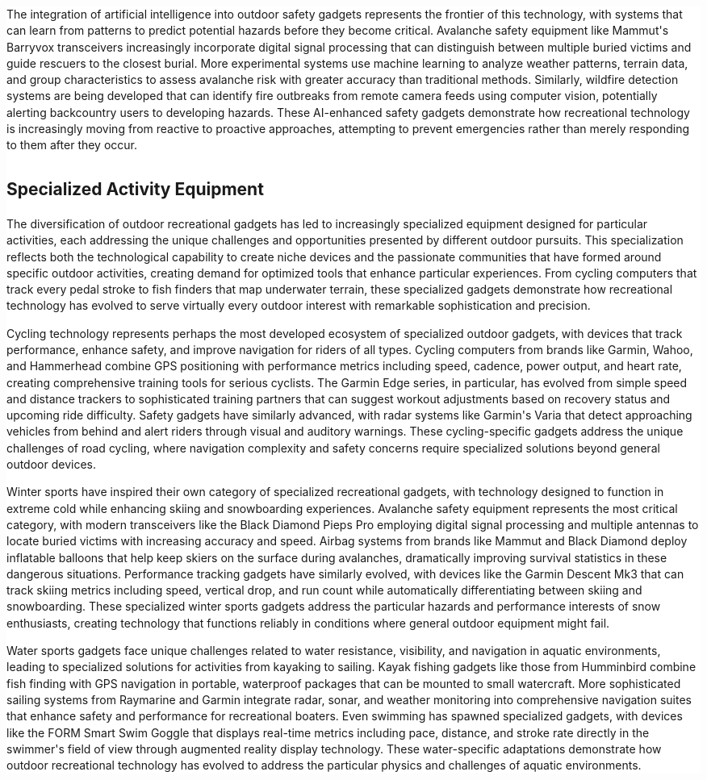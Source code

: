 The integration of artificial intelligence into outdoor safety gadgets represents the frontier of this technology, with systems that can learn from patterns to predict potential hazards before they become critical. Avalanche safety equipment like Mammut's Barryvox transceivers increasingly incorporate digital signal processing that can distinguish between multiple buried victims and guide rescuers to the closest burial. More experimental systems use machine learning to analyze weather patterns, terrain data, and group characteristics to assess avalanche risk with greater accuracy than traditional methods. Similarly, wildfire detection systems are being developed that can identify fire outbreaks from remote camera feeds using computer vision, potentially alerting backcountry users to developing hazards. These AI-enhanced safety gadgets demonstrate how recreational technology is increasingly moving from reactive to proactive approaches, attempting to prevent emergencies rather than merely responding to them after they occur.

## Specialized Activity Equipment

The diversification of outdoor recreational gadgets has led to increasingly specialized equipment designed for particular activities, each addressing the unique challenges and opportunities presented by different outdoor pursuits. This specialization reflects both the technological capability to create niche devices and the passionate communities that have formed around specific outdoor activities, creating demand for optimized tools that enhance particular experiences. From cycling computers that track every pedal stroke to fish finders that map underwater terrain, these specialized gadgets demonstrate how recreational technology has evolved to serve virtually every outdoor interest with remarkable sophistication and precision.

Cycling technology represents perhaps the most developed ecosystem of specialized outdoor gadgets, with devices that track performance, enhance safety, and improve navigation for riders of all types. Cycling computers from brands like Garmin, Wahoo, and Hammerhead combine GPS positioning with performance metrics including speed, cadence, power output, and heart rate, creating comprehensive training tools for serious cyclists. The Garmin Edge series, in particular, has evolved from simple speed and distance trackers to sophisticated training partners that can suggest workout adjustments based on recovery status and upcoming ride difficulty. Safety gadgets have similarly advanced, with radar systems like Garmin's Varia that detect approaching vehicles from behind and alert riders through visual and auditory warnings. These cycling-specific gadgets address the unique challenges of road cycling, where navigation complexity and safety concerns require specialized solutions beyond general outdoor devices.

Winter sports have inspired their own category of specialized recreational gadgets, with technology designed to function in extreme cold while enhancing skiing and snowboarding experiences. Avalanche safety equipment represents the most critical category, with modern transceivers like the Black Diamond Pieps Pro employing digital signal processing and multiple antennas to locate buried victims with increasing accuracy and speed. Airbag systems from brands like Mammut and Black Diamond deploy inflatable balloons that help keep skiers on the surface during avalanches, dramatically improving survival statistics in these dangerous situations. Performance tracking gadgets have similarly evolved, with devices like the Garmin Descent Mk3 that can track skiing metrics including speed, vertical drop, and run count while automatically differentiating between skiing and snowboarding. These specialized winter sports gadgets address the particular hazards and performance interests of snow enthusiasts, creating technology that functions reliably in conditions where general outdoor equipment might fail.

Water sports gadgets face unique challenges related to water resistance, visibility, and navigation in aquatic environments, leading to specialized solutions for activities from kayaking to sailing. Kayak fishing gadgets like those from Humminbird combine fish finding with GPS navigation in portable, waterproof packages that can be mounted to small watercraft. More sophisticated sailing systems from Raymarine and Garmin integrate radar, sonar, and weather monitoring into comprehensive navigation suites that enhance safety and performance for recreational boaters. Even swimming has spawned specialized gadgets, with devices like the FORM Smart Swim Goggle that displays real-time metrics including pace, distance, and stroke rate directly in the swimmer's field of view through augmented reality display technology. These water-specific adaptations demonstrate how outdoor recreational technology has evolved to address the particular physics and challenges of aquatic environments.
